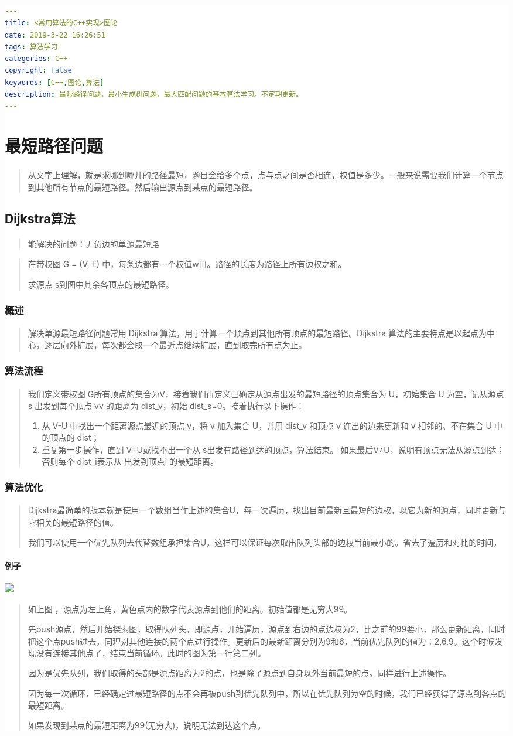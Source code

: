 ```yaml
---
title: <常用算法的C++实现>图论
date: 2019-3-22 16:26:51
tags: 算法学习
categories: C++
copyright: false
keywords: [C++,图论,算法]
description: 最短路径问题，最小生成树问题，最大匹配问题的基本算法学习。不定期更新。
---
```


# 最短路径问题

> 从文字上理解，就是求哪到哪儿的路径最短，题目会给多个点，点与点之间是否相连，权值是多少。一般来说需要我们计算一个节点到其他所有节点的最短路径。然后输出源点到某点的最短路径。

## Dijkstra算法

> 能解决的问题：无负边的单源最短路

> 在带权图 G = (V, E) 中，每条边都有一个权值w[i]。路径的长度为路径上所有边权之和。
>
> 求源点 s到图中其余各顶点的最短路径。

### 概述

> 解决单源最短路径问题常用 Dijkstra 算法，用于计算一个顶点到其他所有顶点的最短路径。Dijkstra 算法的主要特点是以起点为中心，逐层向外扩展，每次都会取一个最近点继续扩展，直到取完所有点为止。

### 算法流程

> 我们定义带权图 G所有顶点的集合为V，接着我们再定义已确定从源点出发的最短路径的顶点集合为 U，初始集合 U 为空，记从源点 s 出发到每个顶点 vv 的距离为 dist_v，初始 dist_s=0。接着执行以下操作：
> 1. 从 V-U 中找出一个距离源点最近的顶点 v，将 v 加入集合 U，并用 dist_v 和顶点 v 连出的边来更新和 v 相邻的、不在集合 U 中的顶点的 dist；
> 2. 重复第一步操作，直到 V=U或找不出一个从 s出发有路径到达的顶点，算法结束。
> 如果最后V≠U，说明有顶点无法从源点到达；否则每个 dist_i表示从 出发到顶点i 的最短距离。

### 算法优化

> Dijkstra最简单的版本就是使用一个数组当作上述的集合U，每一次遍历，找出目前最新且最短的边权，以它为新的源点，同时更新与它相关的最短路径的值。
>
> 我们可以使用一个优先队列去代替数组承担集合U，这样可以保证每次取出队列头部的边权当前最小的。省去了遍历和对比的时间。

#### 例子

![](http://wiki.mbalib.com/w/images/6/65/Dijkstra%E7%AE%97%E6%B3%95%E5%9B%BE.jpg)

> 如上图 ，源点为左上角，黄色点内的数字代表源点到他们的距离。初始值都是无穷大99。
>
> 先push源点，然后开始探索图，取得队列头，即源点，开始遍历，源点到右边的点边权为2，比之前的99要小，那么更新距离，同时把这个点push进去，同理对其他连接的两个点进行操作。更新后的最新距离分别为9和6，当前优先队列的值为：2,6,9。这个时候发现没有连接其他点了，结束当前循环。此时的图为第一行第二列。
>
> 因为是优先队列，我们取得的头部是源点距离为2的点，也是除了源点到自身以外当前最短的点。同样进行上述操作。
>
> 因为每一次循环，已经确定过最短路径的点不会再被push到优先队列中，所以在优先队列为空的时候，我们已经获得了源点到各点的最短距离。
>
> 如果发现到某点的最短距离为99(无穷大)，说明无法到达这个点。


[最小生成树Prim算法和Kruskal算法]: https://www.cnblogs.com/JoshuaMK/p/prim_kruskal.html
[最短路知识点总结]: https://blog.csdn.net/qq_38944163/article/details/79678098
[趣写算法系列之--匈牙利算法]: https://blog.csdn.net/dark_scope/article/details/8880547
[UESTCACM 每周算法讲堂 Kruskal和Prim算法求最小生成树]: https://www.bilibili.com/video/av4768483/?p=2
[UESTCACM 每周算法讲堂 SPFA与迪杰斯特拉算法]: https://www.bilibili.com/video/av4224493?from=search&amp;seid=14605237986691620414